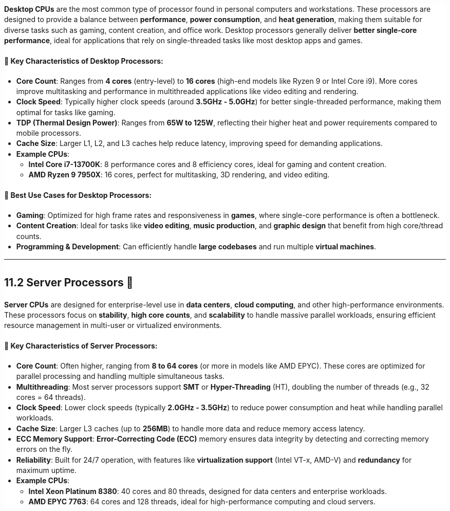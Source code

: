 **Desktop CPUs** are the most common type of processor found in personal computers and workstations. These processors are designed to provide a balance between **performance**, **power consumption**, and **heat generation**, making them suitable for diverse tasks such as gaming, content creation, and office work. Desktop processors generally deliver **better single-core performance**, ideal for applications that rely on single-threaded tasks like most desktop apps and games.

#### 🔑 **Key Characteristics of Desktop Processors**:
- **Core Count**: Ranges from **4 cores** (entry-level) to **16 cores** (high-end models like Ryzen 9 or Intel Core i9). More cores improve multitasking and performance in multithreaded applications like video editing and rendering.
- **Clock Speed**: Typically higher clock speeds (around **3.5GHz - 5.0GHz**) for better single-threaded performance, making them optimal for tasks like gaming.
- **TDP (Thermal Design Power)**: Ranges from **65W to 125W**, reflecting their higher heat and power requirements compared to mobile processors.
- **Cache Size**: Larger L1, L2, and L3 caches help reduce latency, improving speed for demanding applications.
- **Example CPUs**:
  - **Intel Core i7-13700K**: 8 performance cores and 8 efficiency cores, ideal for gaming and content creation.
  - **AMD Ryzen 9 7950X**: 16 cores, perfect for multitasking, 3D rendering, and video editing.

#### 📌 **Best Use Cases for Desktop Processors**:
- **Gaming**: Optimized for high frame rates and responsiveness in **games**, where single-core performance is often a bottleneck.
- **Content Creation**: Ideal for tasks like **video editing**, **music production**, and **graphic design** that benefit from high core/thread counts.
- **Programming & Development**: Can efficiently handle **large codebases** and run multiple **virtual machines**.

---

## 11.2 Server Processors 🏢

**Server CPUs** are designed for enterprise-level use in **data centers**, **cloud computing**, and other high-performance environments. These processors focus on **stability**, **high core counts**, and **scalability** to handle massive parallel workloads, ensuring efficient resource management in multi-user or virtualized environments.

#### 🔑 **Key Characteristics of Server Processors**:
- **Core Count**: Often higher, ranging from **8 to 64 cores** (or more in models like AMD EPYC). These cores are optimized for parallel processing and handling multiple simultaneous tasks.
- **Multithreading**: Most server processors support **SMT** or **Hyper-Threading** (HT), doubling the number of threads (e.g., 32 cores = 64 threads).
- **Clock Speed**: Lower clock speeds (typically **2.0GHz - 3.5GHz**) to reduce power consumption and heat while handling parallel workloads.
- **Cache Size**: Larger L3 caches (up to **256MB**) to handle more data and reduce memory access latency.
- **ECC Memory Support**: **Error-Correcting Code (ECC)** memory ensures data integrity by detecting and correcting memory errors on the fly.
- **Reliability**: Built for 24/7 operation, with features like **virtualization support** (Intel VT-x, AMD-V) and **redundancy** for maximum uptime.
- **Example CPUs**:
  - **Intel Xeon Platinum 8380**: 40 cores and 80 threads, designed for data centers and enterprise workloads.
  - **AMD EPYC 7763**: 64 cores and 128 threads, ideal for high-performance computing and cloud servers.
